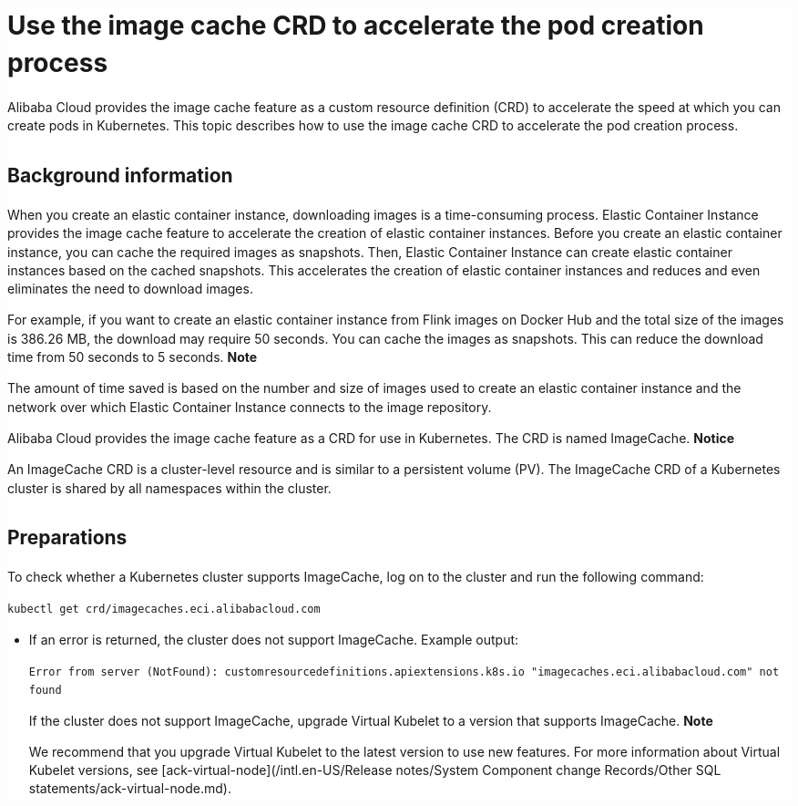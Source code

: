 Use the image cache CRD to accelerate the pod creation process 
===================================================================================

Alibaba Cloud provides the image cache feature as a custom resource definition (CRD) to accelerate the speed at which you can create pods in Kubernetes. This topic describes how to use the image cache CRD to accelerate the pod creation process. 

Background information 
-------------------------------------------

When you create an elastic container instance, downloading images is a time-consuming process. Elastic Container Instance provides the image cache feature to accelerate the creation of elastic container instances. Before you create an elastic container instance, you can cache the required images as snapshots. Then, Elastic Container Instance can create elastic container instances based on the cached snapshots. This accelerates the creation of elastic container instances and reduces and even eliminates the need to download images. 

For example, if you want to create an elastic container instance from Flink images on Docker Hub and the total size of the images is 386.26 MB, the download may require 50 seconds. You can cache the images as snapshots. This can reduce the download time from 50 seconds to 5 seconds. 
**Note**

The amount of time saved is based on the number and size of images used to create an elastic container instance and the network over which Elastic Container Instance connects to the image repository.

Alibaba Cloud provides the image cache feature as a CRD for use in Kubernetes. The CRD is named ImageCache. 
**Notice**

An ImageCache CRD is a cluster-level resource and is similar to a persistent volume (PV). The ImageCache CRD of a Kubernetes cluster is shared by all namespaces within the cluster.

Preparations 
---------------------------------

To check whether a Kubernetes cluster supports ImageCache, log on to the cluster and run the following command: 

```unknow
kubectl get crd/imagecaches.eci.alibabacloud.com
```



* If an error is returned, the cluster does not support ImageCache. Example output:

  ```unknow
  Error from server (NotFound): customresourcedefinitions.apiextensions.k8s.io "imagecaches.eci.alibabacloud.com" not found
  ```

  

  If the cluster does not support ImageCache, upgrade Virtual Kubelet to a version that supports ImageCache. 
  **Note**

  We recommend that you upgrade Virtual Kubelet to the latest version to use new features. For more information about Virtual Kubelet versions, see [ack-virtual-node](/intl.en-US/Release notes/System Component change Records/Other SQL statements/ack-virtual-node.md).
  